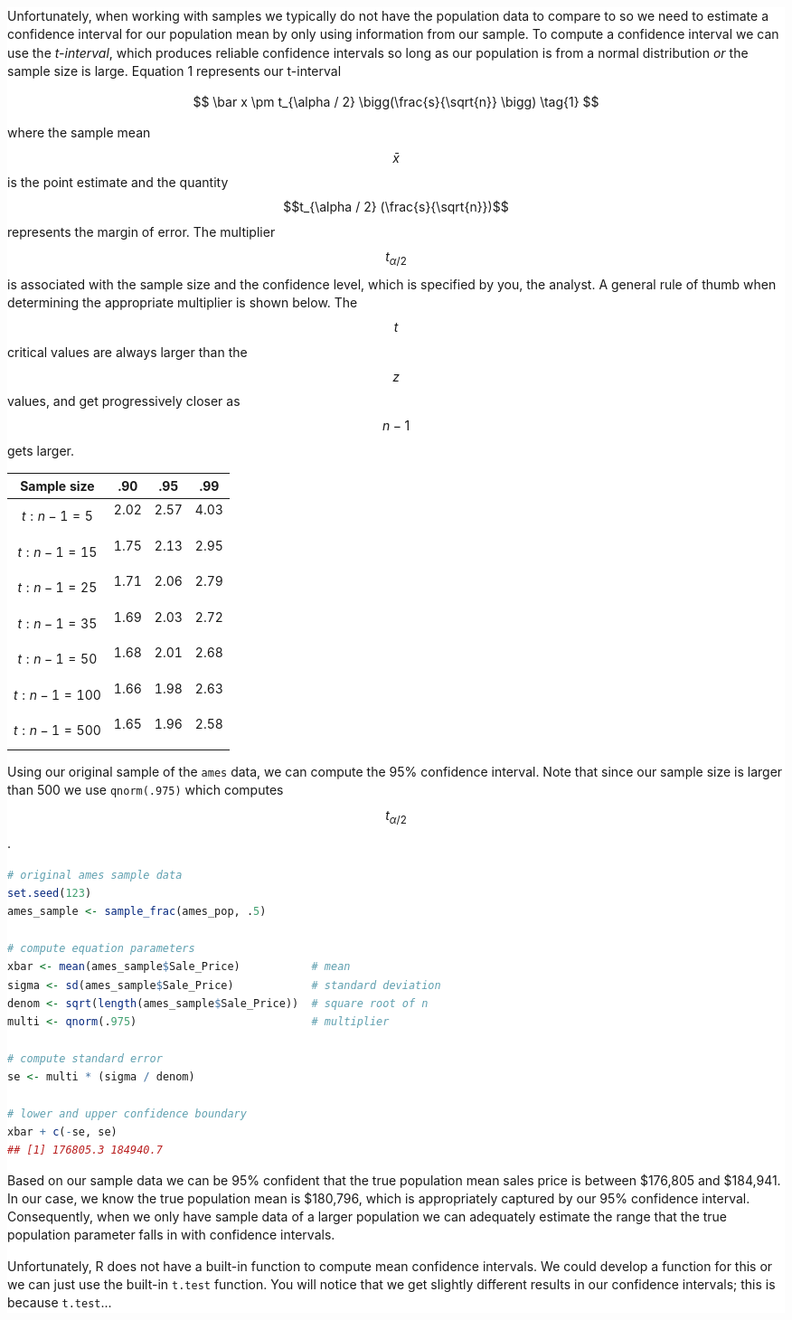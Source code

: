 Unfortunately, when working with samples we typically do not have the population data to compare to so we need to estimate a confidence interval for our population mean by only using information from our sample.  To compute a confidence interval we can use the *t-interval*, which produces reliable confidence intervals so long as our population is from a normal distribution *or* the sample size is large. Equation 1 represents our t-interval

$$ \bar x \pm t_{\alpha / 2} \bigg(\frac{s}{\sqrt{n}} \bigg) \tag{1} $$

where the sample mean $$\bar x$$ is the point estimate and the quantity $$t_{\alpha / 2} (\frac{s}{\sqrt{n}})$$ represents the margin of error.  The multiplier $$t_{\alpha / 2}$$ is associated with the sample size and the confidence level, which is specified by you, the analyst.  A general rule of thumb when determining the appropriate multiplier is shown below.  The $$t$$ critical values are always larger than the $$z$$ values, and get progressively closer as $$n-1$$ gets larger. 

Sample size      | .90 | .95 | .99 
:--------------: | :---: | :---: | :---: 
$$t: n - 1 = 5$$   | 2.02| 2.57|4.03
$$t: n - 1 = 15$$  | 1.75| 2.13|2.95
$$t: n - 1 = 25$$  | 1.71| 2.06|2.79  
$$t: n - 1 = 35$$  | 1.69| 2.03|2.72
$$t: n - 1 = 50$$  | 1.68| 2.01|2.68
$$t: n - 1 = 100$$ | 1.66| 1.98|2.63
$$t: n - 1 = 500$$ | 1.65| 1.96|2.58

Using our original sample of the `ames` data, we can compute the 95% confidence interval.  Note that since our sample size is larger than 500 we use `qnorm(.975)` which computes $$t_{\alpha / 2}$$.


```r
# original ames sample data
set.seed(123)
ames_sample <- sample_frac(ames_pop, .5)

# compute equation parameters
xbar <- mean(ames_sample$Sale_Price)           # mean 
sigma <- sd(ames_sample$Sale_Price)            # standard deviation
denom <- sqrt(length(ames_sample$Sale_Price))  # square root of n
multi <- qnorm(.975)                           # multiplier

# compute standard error
se <- multi * (sigma / denom)

# lower and upper confidence boundary
xbar + c(-se, se)
## [1] 176805.3 184940.7
```

Based on our sample data we can be 95% confident that the true population mean sales price is between \$176,805 and \$184,941.  In our case, we know the true population mean is \$180,796, which is appropriately captured by our 95% confidence interval. Consequently, when we only have sample data of a larger population we can adequately estimate the range that the true population parameter falls in with confidence intervals.

Unfortunately, R does not have a built-in function to compute mean confidence intervals.  We could develop a function for this or we can just use the built-in `t.test` function. You will notice that we get slightly different results in our confidence intervals; this is because `t.test`... 


[^domains]: Note that depending on the domain (i.e. healthcare versus physics) the interpretations may differ.
[^left]: Alternatively, you can use `alternative = "less"` to perform a left-tailed test.